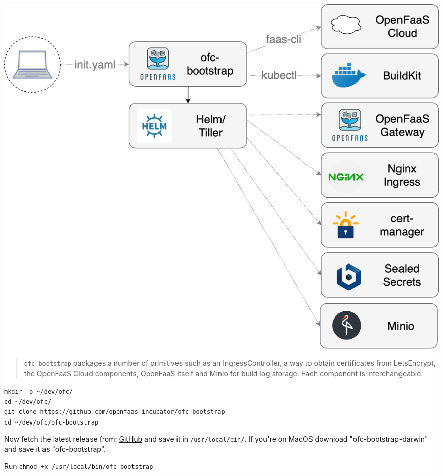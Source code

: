 ![](/images/openfaas-cloud-gitlab/ofc-bootstrap.png)

> `ofc-bootstrap` packages a number of primitives such as an IngressController, a way to obtain certificates from LetsEncrypt, the OpenFaaS Cloud components, OpenFaaS itself and Minio for build log storage. Each component is interchangeable.

```
mkdir -p ~/dev/ofc/
cd ~/dev/ofc/
git clone https://github.com/openfaas-incubator/ofc-bootstrap
cd ~/dev/ofc/ofc-bootstrap
```

Now fetch the latest release from: [GitHub](https://github.com/openfaas-incubator/ofc-bootstrap/releases) and save it in `/usr/local/bin/`. If you're on MacOS download "ofc-bootstrap-darwin" and save it as "ofc-bootstrap".

Run `chmod +x /usr/local/bin/ofc-bootstrap`
